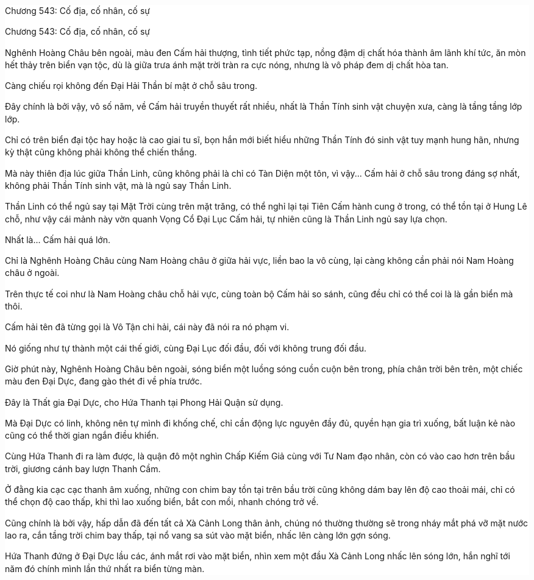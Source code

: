 




Chương 543: Cố địa, cố nhân, cố sự


Chương 543: Cố địa, cố nhân, cố sự

Nghênh Hoàng Châu bên ngoài, màu đen Cấm hải thượng, tình tiết phức tạp, nồng đậm dị chất hóa thành âm lãnh khí tức, ăn mòn hết thảy trên biển vạn tộc, dù là giữa trưa ánh mặt trời tràn ra cực nóng, nhưng là vô pháp đem dị chất hòa tan.

Càng chiếu rọi không đến Đại Hải Thần bí mật ở chỗ sâu trong.

Đây chính là bởi vậy, vô số năm, về Cấm hải truyền thuyết rất nhiều, nhất là Thần Tính sinh vật chuyện xưa, càng là tầng tầng lớp lớp.

Chỉ có trên biển đại tộc hay hoặc là cao giai tu sĩ, bọn hắn mới biết hiểu những Thần Tính đó sinh vật tuy mạnh hung hãn, nhưng kỳ thật cũng không phải không thể chiến thắng.

Mà này thiên địa lúc giữa Thần Linh, cũng không phải là chỉ có Tàn Diện một tôn, vì vậy... Cấm hải ở chỗ sâu trong đáng sợ nhất, không phải Thần Tính sinh vật, mà là ngủ say Thần Linh.

Thần Linh có thể ngủ say tại Mặt Trời cùng trên mặt trăng, có thể nghỉ lại tại Tiên Cấm hành cung ở trong, có thể tồn tại ở Hung Lê chỗ, như vậy cái mảnh này vờn quanh Vọng Cổ Đại Lục Cấm hải, tự nhiên cũng là Thần Linh ngủ say lựa chọn.

Nhất là... Cấm hải quá lớn.

Chỉ là Nghênh Hoàng Châu cùng Nam Hoàng châu ở giữa hải vực, liền bao la vô cùng, lại càng không cần phải nói Nam Hoàng châu ở ngoài.

Trên thực tế coi như là Nam Hoàng châu chỗ hải vực, cùng toàn bộ Cấm hải so sánh, cũng đều chỉ có thể coi là là gần biển mà thôi.

Cấm hải tên đã từng gọi là Vô Tận chi hải, cái này đã nói ra nó phạm vi.

Nó giống như tự thành một cái thế giới, cùng Đại Lục đối đầu, đối với không trung đối đầu.

Giờ phút này, Nghênh Hoàng Châu bên ngoài, sóng biển một luồng sóng cuồn cuộn bên trong, phía chân trời bên trên, một chiếc màu đen Đại Dực, đang gào thét đi về phía trước.

Đây là Thất gia Đại Dực, cho Hứa Thanh tại Phong Hải Quận sử dụng.

Mà Đại Dực có linh, không nên tự mình đi khống chế, chỉ cần động lực nguyên đầy đủ, quyền hạn gia trì xuống, bất luận kẻ nào cũng có thể thời gian ngắn điều khiển.

Cùng Hứa Thanh đi ra làm được, là quận đô một nghìn Chấp Kiếm Giả cùng với Tư Nam đạo nhân, còn có vào cao hơn trên bầu trời, giương cánh bay lượn Thanh Cầm.

Ở đằng kia cạc cạc thanh âm xuống, những con chim bay tồn tại trên bầu trời cũng không dám bay lên độ cao thoải mái, chỉ có thể chọn độ cao thấp, khi thì lao xuống biển, bắt con mồi, nhanh chóng trở về.

Cũng chính là bởi vậy, hấp dẫn đã đến tất cả Xà Cảnh Long thân ảnh, chúng nó thường thường sẽ trong nháy mắt phá vỡ mặt nước lao ra, cắn tầng trời chim bay thấp, tại nổ vang sa sút vào mặt biển, nhấc lên càng lớn gợn sóng.

Hứa Thanh đứng ở Đại Dực lầu các, ánh mắt rơi vào mặt biển, nhìn xem một đầu Xà Cảnh Long nhấc lên sóng lớn, hắn nghĩ tới năm đó chính mình lần thứ nhất ra biển từng màn.
